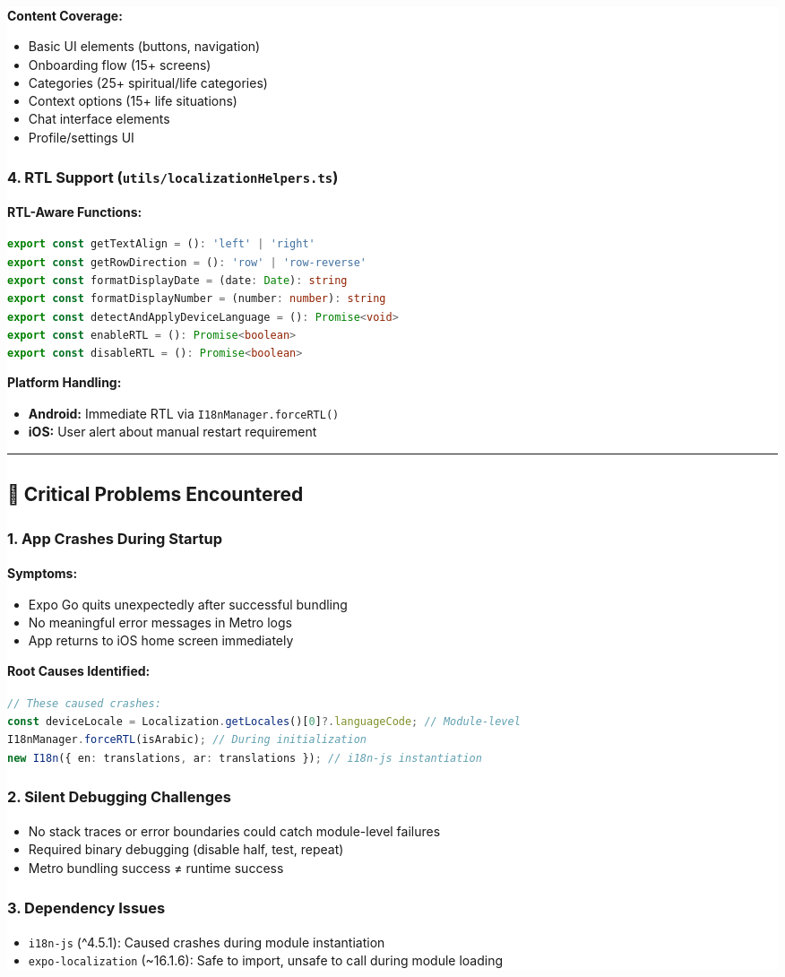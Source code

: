 
**Content Coverage:**
- Basic UI elements (buttons, navigation)
- Onboarding flow (15+ screens)
- Categories (25+ spiritual/life categories)
- Context options (15+ life situations)
- Chat interface elements
- Profile/settings UI

### 4. **RTL Support** (`utils/localizationHelpers.ts`)
**RTL-Aware Functions:**
```typescript
export const getTextAlign = (): 'left' | 'right'
export const getRowDirection = (): 'row' | 'row-reverse'
export const formatDisplayDate = (date: Date): string
export const formatDisplayNumber = (number: number): string
export const detectAndApplyDeviceLanguage = (): Promise<void>
export const enableRTL = (): Promise<boolean>
export const disableRTL = (): Promise<boolean>
```

**Platform Handling:**
- **Android:** Immediate RTL via `I18nManager.forceRTL()`
- **iOS:** User alert about manual restart requirement

---

## 🚨 Critical Problems Encountered

### 1. **App Crashes During Startup**
**Symptoms:**
- Expo Go quits unexpectedly after successful bundling
- No meaningful error messages in Metro logs
- App returns to iOS home screen immediately

**Root Causes Identified:**
```typescript
// These caused crashes:
const deviceLocale = Localization.getLocales()[0]?.languageCode; // Module-level
I18nManager.forceRTL(isArabic); // During initialization
new I18n({ en: translations, ar: translations }); // i18n-js instantiation
```

### 2. **Silent Debugging Challenges**
- No stack traces or error boundaries could catch module-level failures
- Required binary debugging (disable half, test, repeat)
- Metro bundling success ≠ runtime success

### 3. **Dependency Issues**
- `i18n-js` (^4.5.1): Caused crashes during module instantiation
- `expo-localization` (~16.1.6): Safe to import, unsafe to call during module loading
